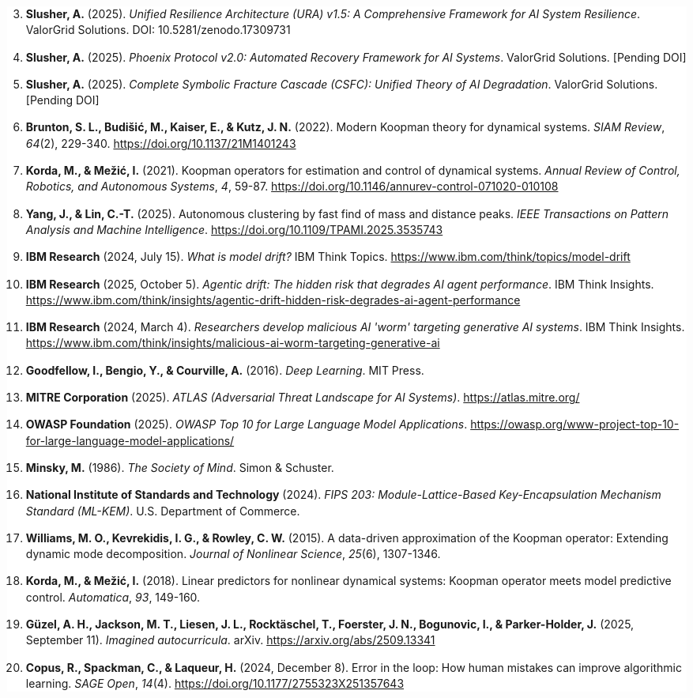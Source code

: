 3. **Slusher, A.** (2025). *Unified Resilience Architecture (URA) v1.5: A Comprehensive Framework for AI System Resilience*. ValorGrid Solutions. DOI: 10.5281/zenodo.17309731

4. **Slusher, A.** (2025). *Phoenix Protocol v2.0: Automated Recovery Framework for AI Systems*. ValorGrid Solutions. [Pending DOI]

5. **Slusher, A.** (2025). *Complete Symbolic Fracture Cascade (CSFC): Unified Theory of AI Degradation*. ValorGrid Solutions. [Pending DOI]

6. **Brunton, S. L., Budišić, M., Kaiser, E., & Kutz, J. N.** (2022). Modern Koopman theory for dynamical systems. *SIAM Review*, *64*(2), 229-340. https://doi.org/10.1137/21M1401243

7. **Korda, M., & Mežić, I.** (2021). Koopman operators for estimation and control of dynamical systems. *Annual Review of Control, Robotics, and Autonomous Systems*, *4*, 59-87. https://doi.org/10.1146/annurev-control-071020-010108

8. **Yang, J., & Lin, C.-T.** (2025). Autonomous clustering by fast find of mass and distance peaks. *IEEE Transactions on Pattern Analysis and Machine Intelligence*. https://doi.org/10.1109/TPAMI.2025.3535743

9. **IBM Research** (2024, July 15). *What is model drift?* IBM Think Topics. https://www.ibm.com/think/topics/model-drift

10. **IBM Research** (2025, October 5). *Agentic drift: The hidden risk that degrades AI agent performance*. IBM Think Insights. https://www.ibm.com/think/insights/agentic-drift-hidden-risk-degrades-ai-agent-performance

11. **IBM Research** (2024, March 4). *Researchers develop malicious AI 'worm' targeting generative AI systems*. IBM Think Insights. https://www.ibm.com/think/insights/malicious-ai-worm-targeting-generative-ai

12. **Goodfellow, I., Bengio, Y., & Courville, A.** (2016). *Deep Learning*. MIT Press.

13. **MITRE Corporation** (2025). *ATLAS (Adversarial Threat Landscape for AI Systems)*. https://atlas.mitre.org/

14. **OWASP Foundation** (2025). *OWASP Top 10 for Large Language Model Applications*. https://owasp.org/www-project-top-10-for-large-language-model-applications/

15. **Minsky, M.** (1986). *The Society of Mind*. Simon & Schuster.

16. **National Institute of Standards and Technology** (2024). *FIPS 203: Module-Lattice-Based Key-Encapsulation Mechanism Standard (ML-KEM)*. U.S. Department of Commerce.

17. **Williams, M. O., Kevrekidis, I. G., & Rowley, C. W.** (2015). A data-driven approximation of the Koopman operator: Extending dynamic mode decomposition. *Journal of Nonlinear Science*, *25*(6), 1307-1346.

18. **Korda, M., & Mežić, I.** (2018). Linear predictors for nonlinear dynamical systems: Koopman operator meets model predictive control. *Automatica*, *93*, 149-160.

19. **Güzel, A. H., Jackson, M. T., Liesen, J. L., Rocktäschel, T., Foerster, J. N., Bogunovic, I., & Parker-Holder, J.** (2025, September 11). *Imagined autocurricula*. arXiv. https://arxiv.org/abs/2509.13341

20. **Copus, R., Spackman, C., & Laqueur, H.** (2024, December 8). Error in the loop: How human mistakes can improve algorithmic learning. *SAGE Open*, *14*(4). https://doi.org/10.1177/2755323X251357643
